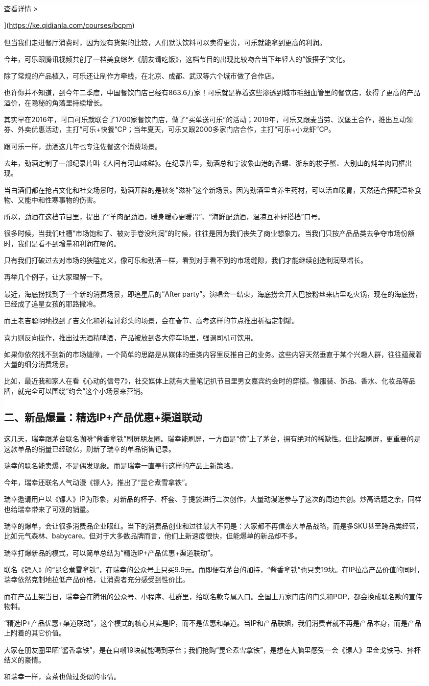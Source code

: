 查看详情 >

](https://ke.qidianla.com/courses/bcpm)

但当我们走进餐厅消费时，因为没有货架的比较，人们默认饮料可以卖得更贵，可乐就能拿到更高的利润。

今年，可乐跟腾讯视频共创了一档美食综艺《朋友请吃饭》，这档节目的出现比较吻合当下年轻人的“饭搭子”文化。

除了常规的产品植入，可乐还让制作方牵线，在北京、成都、武汉等六个城市做了合作店。

也许你并不知道，到今年二季度，中国餐饮门店已经有863.6万家！可乐就是靠着这些渗透到城市毛细血管里的餐饮店，获得了更高的产品溢价，在隐秘的角落里持续增长。

其实早在2016年，可口可乐就联合了1700家餐饮门店，做了“买单送可乐”的活动；2019年，可乐又跟麦当劳、汉堡王合作，推出互动领券、外卖优惠活动，主打“可乐+快餐”CP；当年夏天，可乐又跟2000多家门店合作，主打“可乐+小龙虾”CP。

跟可乐一样，劲酒这几年也专注佐餐这个消费场景。

去年，劲酒定制了一部纪录片叫《人间有河山味鲜》。在纪录片里，劲酒总和宁波象山港的香螺、浙东的梭子蟹、大别山的炖羊肉同框出现。

当白酒们都在抢占文化和社交场景时，劲酒开辟的是秋冬“滋补”这个新场景。因为劲酒里含养生药材，可以活血暖胃，天然适合搭配温补食物、又能中和性寒事物的伤害。

所以，劲酒在这档节目里，提出了“羊肉配劲酒，暖身暖心更暖胃”、“海鲜配劲酒，温凉互补好搭档”口号。

很多时候，当我们吐槽“市场饱和了、被对手卷没利润”的时候，往往是因为我们丧失了商业想象力。当我们只按产品品类去争夺市场份额时，我们是看不到增量和利润在哪的。

只有我们打破过去对市场的狭隘定义，像可乐和劲酒一样，看到对手看不到的市场缝隙，我们才能继续创造利润型增长。

再举几个例子，让大家理解一下。

最近，海底捞找到了一个新的消费场景，即追星后的“After party”。演唱会一结束，海底捞会开大巴接粉丝来店里吃火锅，现在的海底捞，已经成了追星女孩的耶路撒冷。

而王老吉聪明地找到了吉文化和祈福讨彩头的场景，会在春节、高考这样的节点推出祈福定制罐。

喜力则反向操作，推出过无酒精啤酒，产品被放到各大停车场里，强调司机可饮用。

如果你依然找不到新的市场缝隙，一个简单的思路是从媒体的垂类内容里反推自己的业务。这些内容天然垂直于某个兴趣人群，往往蕴藏着大量的细分消费场景。

比如，最近我和家人在看《心动的信号7》，社交媒体上就有大量笔记扒节目里男女嘉宾约会时的穿搭。像服装、饰品、香水、化妆品等品牌，就完全可以围绕“约会”这个小场景来营销。

## 二、新品爆量：精选IP+产品优惠+渠道联动

这几天，瑞幸跟茅台联名咖啡“酱香拿铁”刷屏朋友圈。瑞幸能刷屏，一方面是“傍”上了茅台，拥有绝对的稀缺性。但比起刷屏，更重要的是这款单品的销量已经破亿，刷新了瑞幸的单品销售记录。

瑞幸的联名能卖爆，不是偶发现象。而是瑞幸一直奉行这样的产品上新策略。

今年，瑞幸还联名人气动漫《镖人》，推出了“昆仑煮雪拿铁”。

瑞幸邀请用户以《镖人》IP为形象，对新品的杯子、杯套、手提袋进行二次创作，大量动漫迷参与了这次的周边共创。炒高话题之余，同样也给瑞幸带来了可观的销量。

瑞幸的爆单，会让很多消费品企业眼红。当下的消费品创业和过往最大不同是：大家都不再信奉大单品战略，而是多SKU甚至跨品类经营，比如元气森林、babycare。但对于大多数品牌而言，他们上新速度很快，但能爆单的新品却不多。

瑞幸打爆新品的模式，可以简单总结为“精选IP+产品优惠+渠道联动”。

联名《镖人》的“昆仑煮雪拿铁”，在瑞幸的公众号上只买9.9元。而即便有茅台的加持，“酱香拿铁”也只卖19块。在IP拉高产品价值的同时，瑞幸依然克制地拉低产品价格，让消费者充分感受到性价比。

而在产品上架当日，瑞幸会在腾讯的公众号、小程序、社群里，给联名款专属入口。全国上万家门店的门头和POP，都会换成联名款的宣传物料。

“精选IP+产品优惠+渠道联动”，这个模式的核心其实是IP，而不是优惠和渠道。当IP和产品联姻，我们消费者就不再是产品本身，而是产品上附着的其它价值。

大家在朋友圈里晒“酱香拿铁”，是在自嘲19块就能喝到茅台；我们抢购“昆仑煮雪拿铁”，是想在大脑里感受一会《镖人》里金戈铁马、摔杯结义的豪情。

和瑞幸一样，喜茶也做过类似的事情。

